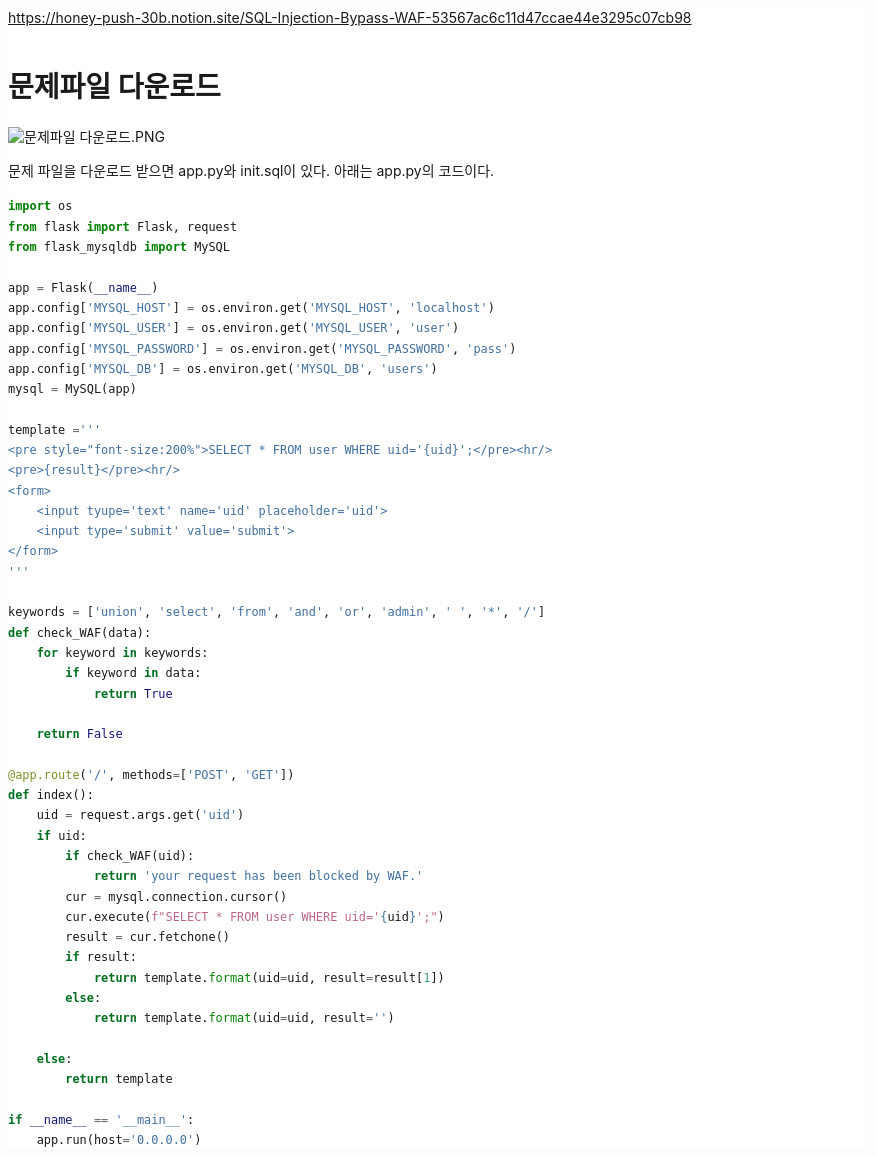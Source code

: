 https://honey-push-30b.notion.site/SQL-Injection-Bypass-WAF-53567ac6c11d47ccae44e3295c07cb98

# 문제파일 다운로드

![문제파일 다운로드.PNG](https://s3-us-west-2.amazonaws.com/secure.notion-static.com/3402f76e-2aea-44d7-a4e4-0e20d01f9ed2/%EB%AC%B8%EC%A0%9C%ED%8C%8C%EC%9D%BC_%EB%8B%A4%EC%9A%B4%EB%A1%9C%EB%93%9C.png)

문제 파일을 다운로드 받으면 app.py와 init.sql이 있다. 아래는 app.py의 코드이다.

```python
import os
from flask import Flask, request
from flask_mysqldb import MySQL

app = Flask(__name__)
app.config['MYSQL_HOST'] = os.environ.get('MYSQL_HOST', 'localhost')
app.config['MYSQL_USER'] = os.environ.get('MYSQL_USER', 'user')
app.config['MYSQL_PASSWORD'] = os.environ.get('MYSQL_PASSWORD', 'pass')
app.config['MYSQL_DB'] = os.environ.get('MYSQL_DB', 'users')
mysql = MySQL(app)

template ='''
<pre style="font-size:200%">SELECT * FROM user WHERE uid='{uid}';</pre><hr/>
<pre>{result}</pre><hr/>
<form>
    <input tyupe='text' name='uid' placeholder='uid'>
    <input type='submit' value='submit'>
</form>
'''

keywords = ['union', 'select', 'from', 'and', 'or', 'admin', ' ', '*', '/']
def check_WAF(data):
    for keyword in keywords:
        if keyword in data:
            return True

    return False

@app.route('/', methods=['POST', 'GET'])
def index():
    uid = request.args.get('uid')
    if uid:
        if check_WAF(uid):
            return 'your request has been blocked by WAF.'
        cur = mysql.connection.cursor()
        cur.execute(f"SELECT * FROM user WHERE uid='{uid}';")
        result = cur.fetchone()
        if result:
            return template.format(uid=uid, result=result[1])
        else:
            return template.format(uid=uid, result='')

    else:
        return template

if __name__ == '__main__':
    app.run(host='0.0.0.0')
```
